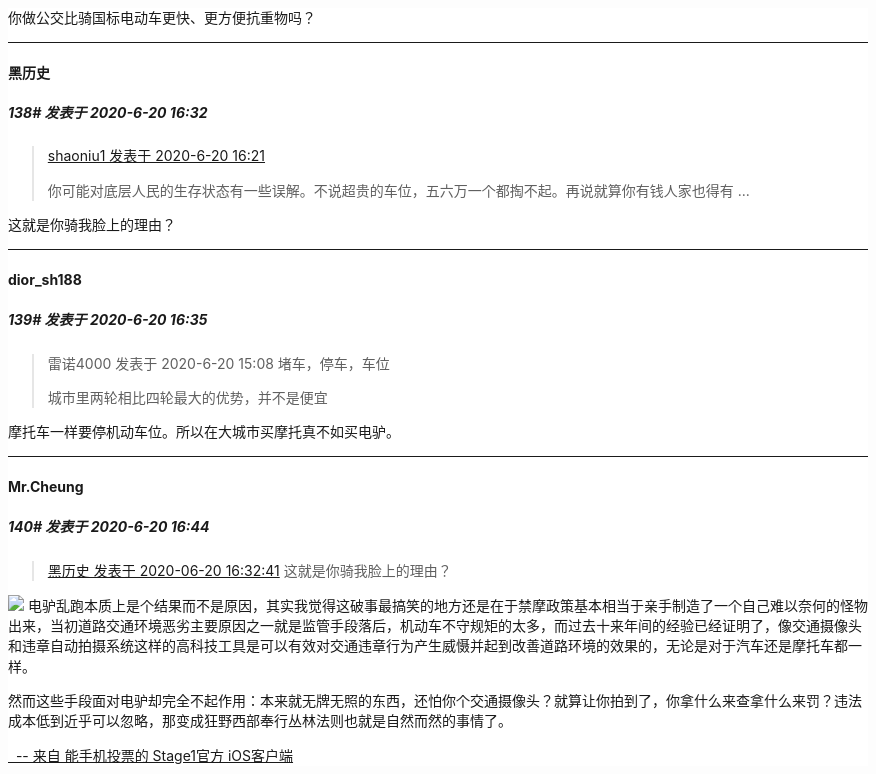 你做公交比骑国标电动车更快、更方便抗重物吗？







-----

####  黑历史  
##### 138#       发表于 2020-6-20 16:32



<blockquote><a href="httphttps://bbs.saraba1st.com/2b/forum.php?mod=redirect&amp;goto=findpost&amp;pid=47877080&amp;ptid=1942813" target="_blank">shaoniu1 发表于 2020-6-20 16:21</a>

你可能对底层人民的生存状态有一些误解。不说超贵的车位，五六万一个都掏不起。再说就算你有钱人家也得有 ...</blockquote>
这就是你骑我脸上的理由？







-----

####  dior_sh188  
##### 139#       发表于 2020-6-20 16:35



<blockquote>雷诺4000 发表于 2020-6-20 15:08
堵车，停车，车位


城市里两轮相比四轮最大的优势，并不是便宜</blockquote>
摩托车一样要停机动车位。所以在大城市买摩托真不如买电驴。








-----

####  Mr.Cheung  
##### 140#       发表于 2020-6-20 16:44



<blockquote><a href="httphttps://bbs.saraba1st.com/2b/forum.php?mod=redirect&amp;goto=findpost&amp;pid=47877168&amp;ptid=1942813" target="_blank">黑历史 发表于 2020-06-20 16:32:41</a>
这就是你骑我脸上的理由？</blockquote><img src="https://static.saraba1st.com/image/smiley/face2017/015.png" referrerpolicy="no-referrer">
电驴乱跑本质上是个结果而不是原因，其实我觉得这破事最搞笑的地方还是在于禁摩政策基本相当于亲手制造了一个自己难以奈何的怪物出来，当初道路交通环境恶劣主要原因之一就是监管手段落后，机动车不守规矩的太多，而过去十来年间的经验已经证明了，像交通摄像头和违章自动拍摄系统这样的高科技工具是可以有效对交通违章行为产生威慑并起到改善道路环境的效果的，无论是对于汽车还是摩托车都一样。

然而这些手段面对电驴却完全不起作用：本来就无牌无照的东西，还怕你个交通摄像头？就算让你拍到了，你拿什么来查拿什么来罚？违法成本低到近乎可以忽略，那变成狂野西部奉行丛林法则也就是自然而然的事情了。

[  -- 来自 能手机投票的 Stage1官方 iOS客户端](https://itunes.apple.com/fi/app/saraba1st/id1221237470?mt=8)

